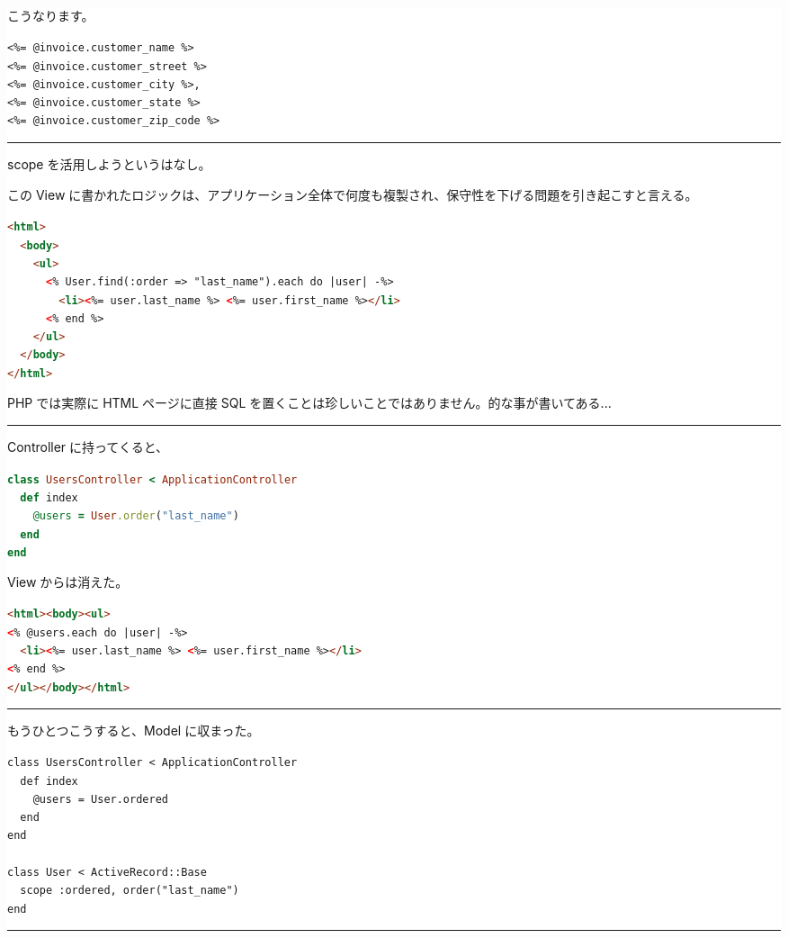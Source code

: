 
こうなります。

```
<%= @invoice.customer_name %>
<%= @invoice.customer_street %>
<%= @invoice.customer_city %>,
<%= @invoice.customer_state %>
<%= @invoice.customer_zip_code %>
```

---

scope を活用しようというはなし。

この View に書かれたロジックは、アプリケーション全体で何度も複製され、保守性を下げる問題を引き起こすと言える。

```html
<html>
  <body>
    <ul>
      <% User.find(:order => "last_name").each do |user| -%>
        <li><%= user.last_name %> <%= user.first_name %></li>
      <% end %>
    </ul>
  </body>
</html>
```

PHP では実際に HTML ページに直接 SQL を置くことは珍しいことではありません。的な事が書いてある...

---

Controller に持ってくると、

```ruby
class UsersController < ApplicationController
  def index
    @users = User.order("last_name")
  end
end
```

View からは消えた。

```html
<html><body><ul>
<% @users.each do |user| -%>
  <li><%= user.last_name %> <%= user.first_name %></li>
<% end %>
</ul></body></html>
```

---

もうひとつこうすると、Model に収まった。

```
class UsersController < ApplicationController
  def index
    @users = User.ordered
  end
end

class User < ActiveRecord::Base
  scope :ordered, order("last_name")
end
```

---